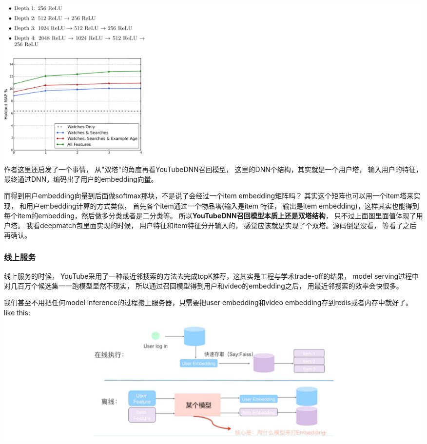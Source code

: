 <img src="../../../imgs/ch02/ch2.1/ch2.1.2/YoutubeDNN/fd1849a8881444fbb12490bad7598125.png" alt="在这里插入图片描述" style="zoom:80%;" /> 
</div>

作者这里还启发了一个事情， 从"双塔"的角度再看YouTubeDNN召回模型， 这里的DNN个结构，其实就是一个用户塔， 输入用户的特征，最终通过DNN，编码出了用户的embedding向量。 

而得到用户embedding向量到后面做softmax那块，不是说了会经过一个item embedding矩阵吗？ 其实这个矩阵也可以用一个item塔来实现， 和用户embedding计算的方式类似， 首先各个item通过一个物品塔(输入是item 特征， 输出是item embedding)，这样其实也能得到每个item的embedding，然后做多分类或者是二分类等。  所以**YouTubeDNN召回模型本质上还是双塔结构**， 只不过上面图里面值体现了用户塔。 我看deepmatch包里面实现的时候， 用户特征和item特征分开输入的， 感觉应该就是实现了个双塔。源码倒是没看， 等看了之后再确认。

### 线上服务
线上服务的时候， YouTube采用了一种最近邻搜索的方法去完成topK推荐，这其实是工程与学术trade-off的结果， model serving过程中对几百万个候选集一一跑模型显然不现实， 所以通过召回模型得到用户和video的embedding之后， 用最近邻搜索的效率会快很多。 

我们甚至不用把任何model inference的过程搬上服务器，只需要把user embedding和video embedding存到redis或者内存中就好了。like this:

<div align=center>
<img src="../../../imgs/ch02/ch2.1/ch2.1.2/YoutubeDNN/86751a834d224ad69220b5040e0e03c9.png" alt="在这里插入图片描述" style="zoom:90%;" /> 
</div>
